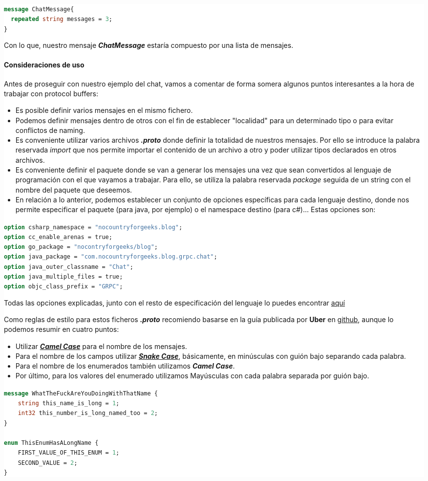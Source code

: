 ```protobuf
message ChatMessage{
  repeated string messages = 3;
}
```

Con lo que, nuestro mensaje **_ChatMessage_** estaría compuesto por una lista de mensajes.

#### Consideraciones de uso

Antes de proseguir con nuestro ejemplo del chat, vamos a comentar de forma somera algunos puntos interesantes a la hora de trabajar con protocol buffers:

- Es posible definir varios mensajes en el mismo fichero.
- Podemos definir mensajes dentro de otros con el fin de establecer "localidad" para un determinado tipo o para evitar conflictos de naming.
- Es conveniente utilizar varios archivos **_.proto_** donde definir la totalidad de nuestros mensajes. Por ello se introduce la palabra reservada _import_ que nos permite importar el contenido de un archivo a otro y poder utilizar tipos declarados en otros archivos.
- Es conveniente definir el paquete donde se van a generar los mensajes una vez que sean convertidos al lenguaje de programación con el que vayamos a trabajar. Para ello, se utiliza la palabra reservada _package_ seguida de un string con el nombre del paquete que deseemos.
- En relación a lo anterior, podemos establecer un conjunto de opciones específicas para cada lenguaje destino, donde nos permite especificar el paquete (para java, por ejemplo) o el namespace destino (para c#)... Estas opciones son:

```protobuf
option csharp_namespace = "nocountryforgeeks.blog";
option cc_enable_arenas = true;
option go_package = "nocontryforgeeks/blog";
option java_package = "com.nocountryforgeeks.blog.grpc.chat";
option java_outer_classname = "Chat";
option java_multiple_files = true;
option objc_class_prefix = "GRPC";
```

Todas las opciones explicadas, junto con el resto de especificación del lenguaje lo puedes encontrar [aquí](https://developers.google.com/protocol-buffers/docs/proto3)

Como reglas de estilo para estos ficheros **_.proto_** recomiendo basarse en la guía publicada por **Uber** en [github](https://github.com/uber/prototool/blob/dev/etc/style/uber/uber.proto), aunque lo podemos resumir en cuatro puntos:

- Utilizar [**_Camel Case_**](https://es.wikipedia.org/wiki/CamelCase) para el nombre de los mensajes.
- Para el nombre de los campos utilizar [**_Snake Case_**](https://en.wikipedia.org/wiki/Snake_case), básicamente, en minúsculas con guión bajo separando cada palabra.
- Para el nombre de los enumerados también utilizamos **_Camel Case_**.
- Por último, para los valores del enumerado utilizamos Mayúsculas con cada palabra separada por guión bajo.

```protobuf
message WhatTheFuckAreYouDoingWithThatName {
    string this_name_is_long = 1;
    int32 this_number_is_long_named_too = 2;
}

enum ThisEnumHasALongName {
    FIRST_VALUE_OF_THIS_ENUM = 1;
    SECOND_VALUE = 2;
}
```
